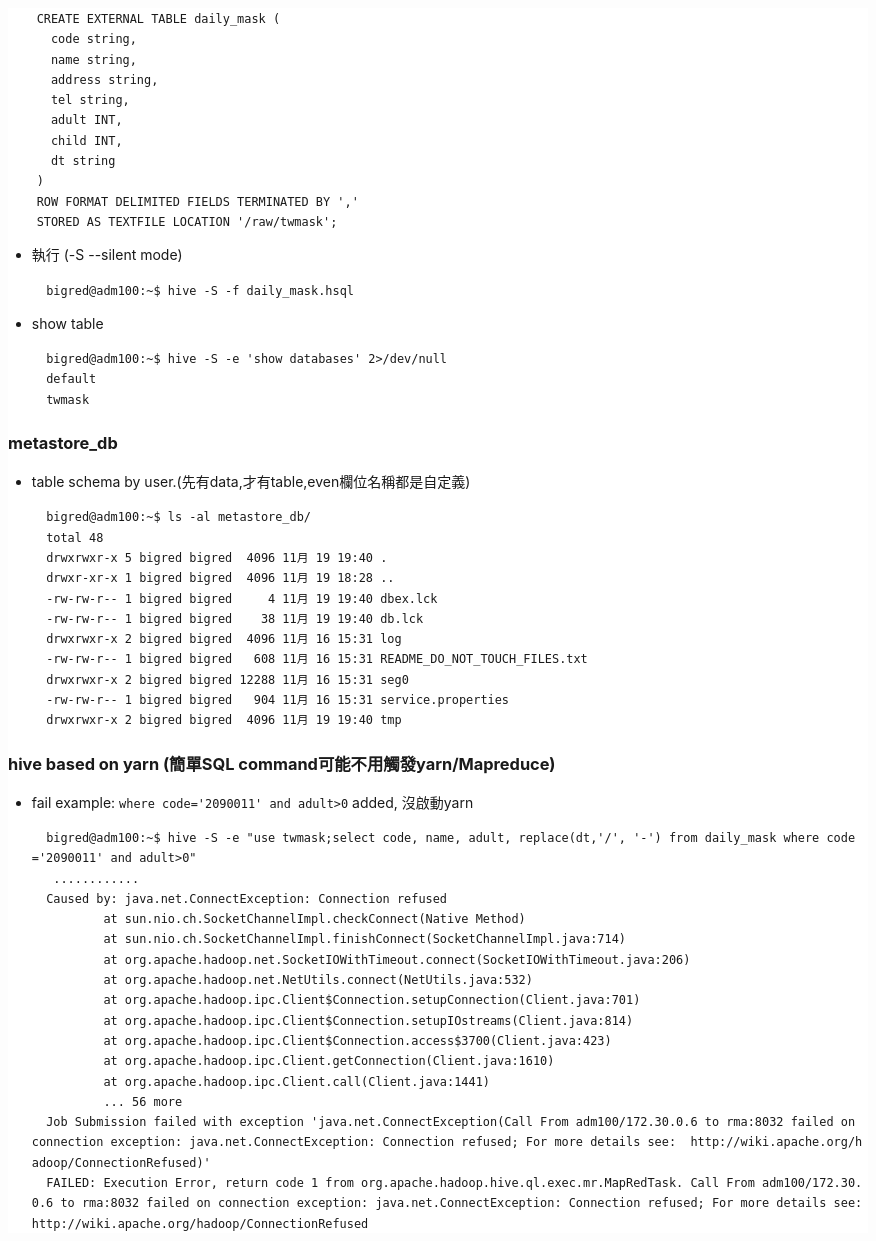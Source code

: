 		CREATE EXTERNAL TABLE daily_mask (
		  code string,
		  name string,
		  address string,
		  tel string,
		  adult INT,
		  child INT,
		  dt string
		)
		ROW FORMAT DELIMITED FIELDS TERMINATED BY ','
		STORED AS TEXTFILE LOCATION '/raw/twmask';

- 執行 (-S --silent mode)

		bigred@adm100:~$ hive -S -f daily_mask.hsql

- show table

		bigred@adm100:~$ hive -S -e 'show databases' 2>/dev/null
		default
		twmask

### metastore_db

- table schema by user.(先有data,才有table,even欄位名稱都是自定義)

		bigred@adm100:~$ ls -al metastore_db/
		total 48
		drwxrwxr-x 5 bigred bigred  4096 11月 19 19:40 .
		drwxr-xr-x 1 bigred bigred  4096 11月 19 18:28 ..
		-rw-rw-r-- 1 bigred bigred     4 11月 19 19:40 dbex.lck
		-rw-rw-r-- 1 bigred bigred    38 11月 19 19:40 db.lck
		drwxrwxr-x 2 bigred bigred  4096 11月 16 15:31 log
		-rw-rw-r-- 1 bigred bigred   608 11月 16 15:31 README_DO_NOT_TOUCH_FILES.txt
		drwxrwxr-x 2 bigred bigred 12288 11月 16 15:31 seg0
		-rw-rw-r-- 1 bigred bigred   904 11月 16 15:31 service.properties
		drwxrwxr-x 2 bigred bigred  4096 11月 19 19:40 tmp



### hive based on yarn (簡單SQL command可能不用觸發yarn/Mapreduce) 

- fail example: `where code='2090011' and adult>0` added, 沒啟動yarn

		bigred@adm100:~$ hive -S -e "use twmask;select code, name, adult, replace(dt,'/', '-') from daily_mask where code='2090011' and adult>0"
		 ............
		Caused by: java.net.ConnectException: Connection refused
		        at sun.nio.ch.SocketChannelImpl.checkConnect(Native Method)
		        at sun.nio.ch.SocketChannelImpl.finishConnect(SocketChannelImpl.java:714)
		        at org.apache.hadoop.net.SocketIOWithTimeout.connect(SocketIOWithTimeout.java:206)
		        at org.apache.hadoop.net.NetUtils.connect(NetUtils.java:532)
		        at org.apache.hadoop.ipc.Client$Connection.setupConnection(Client.java:701)
		        at org.apache.hadoop.ipc.Client$Connection.setupIOstreams(Client.java:814)
		        at org.apache.hadoop.ipc.Client$Connection.access$3700(Client.java:423)
		        at org.apache.hadoop.ipc.Client.getConnection(Client.java:1610)
		        at org.apache.hadoop.ipc.Client.call(Client.java:1441)
		        ... 56 more
		Job Submission failed with exception 'java.net.ConnectException(Call From adm100/172.30.0.6 to rma:8032 failed on connection exception: java.net.ConnectException: Connection refused; For more details see:  http://wiki.apache.org/hadoop/ConnectionRefused)'
		FAILED: Execution Error, return code 1 from org.apache.hadoop.hive.ql.exec.mr.MapRedTask. Call From adm100/172.30.0.6 to rma:8032 failed on connection exception: java.net.ConnectException: Connection refused; For more details see:  http://wiki.apache.org/hadoop/ConnectionRefused
